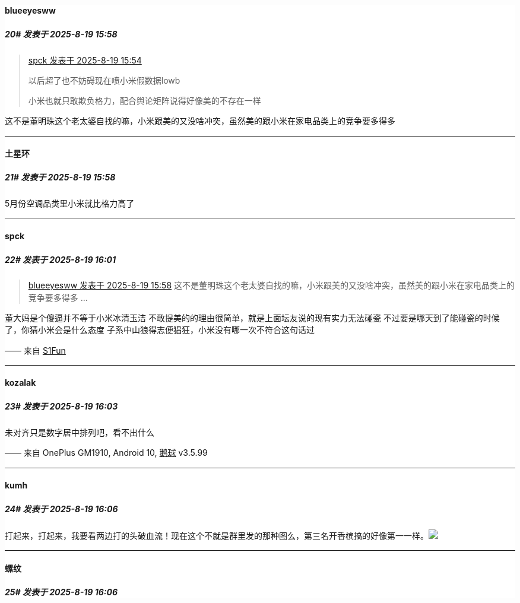 ####  blueeyesww  
##### 20#       发表于 2025-8-19 15:58

<blockquote><a href="httphttps://stage1st.com/2b/forum.php?mod=redirect&amp;goto=findpost&amp;pid=68289093&amp;ptid=2259648" target="_blank">spck 发表于 2025-8-19 15:54</a>

以后超了也不妨碍现在喷小米假数据lowb

小米也就只敢欺负格力，配合舆论矩阵说得好像美的不存在一样</blockquote>
这不是董明珠这个老太婆自找的嘛，小米跟美的又没啥冲突，虽然美的跟小米在家电品类上的竞争要多得多

*****

####  土星环  
##### 21#       发表于 2025-8-19 15:58

5月份空调品类里小米就比格力高了

*****

####  spck  
##### 22#       发表于 2025-8-19 16:01

<blockquote><a href="httphttps://stage1st.com/2b/forum.php?mod=redirect&amp;goto=findpost&amp;pid=68289137&amp;ptid=2259648" target="_blank">blueeyesww 发表于 2025-8-19 15:58</a>
这不是董明珠这个老太婆自找的嘛，小米跟美的又没啥冲突，虽然美的跟小米在家电品类上的竞争要多得多 ...</blockquote>
董大妈是个傻逼并不等于小米冰清玉洁
不敢提美的的理由很简单，就是上面坛友说的现有实力无法碰瓷
不过要是哪天到了能碰瓷的时候了，你猜小米会是什么态度
子系中山狼得志便猖狂，小米没有哪一次不符合这句话过

—— 来自 [S1Fun](https://s1fun.koalcat.com)

*****

####  kozalak  
##### 23#       发表于 2025-8-19 16:03

未对齐只是数字居中排列吧，看不出什么

—— 来自 OnePlus GM1910, Android 10, [鹅球](https://www.pgyer.com/GcUxKd4w) v3.5.99

*****

####  kumh  
##### 24#       发表于 2025-8-19 16:06

打起来，打起来，我要看两边打的头破血流！现在这个不就是群里发的那种图么，第三名开香槟搞的好像第一一样。<img src="https://static.stage1st.com/image/smiley/face2017/048.png" referrerpolicy="no-referrer">

*****

####  螺纹  
##### 25#       发表于 2025-8-19 16:06
